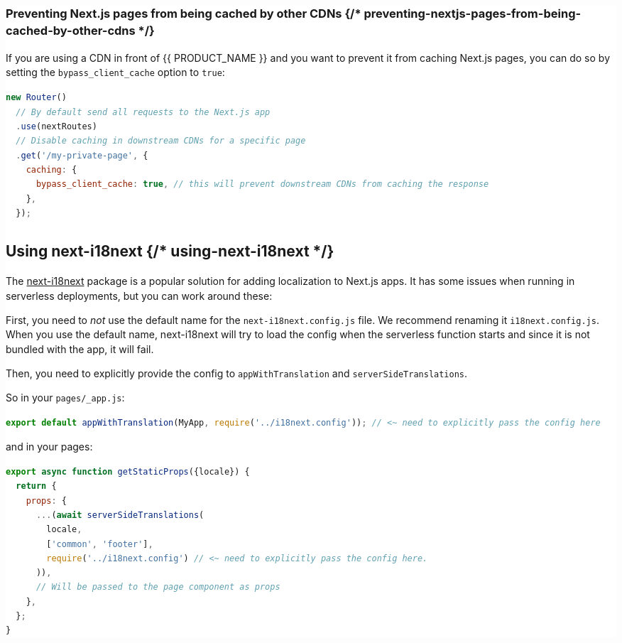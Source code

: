 ### Preventing Next.js pages from being cached by other CDNs {/* preventing-nextjs-pages-from-being-cached-by-other-cdns */}

If you are using a CDN in front of {{ PRODUCT_NAME }} and you want to prevent it from caching Next.js pages, you can do so by setting the `bypass_client_cache` option to `true`:

```js filename='routes.js' ins='5-9'
new Router()
  // By default send all requests to the Next.js app
  .use(nextRoutes)
  // Disable caching in downstream CDNs for a specific page
  .get('/my-private-page', {
    caching: {
      bypass_client_cache: true, // this will prevent downstream CDNs from caching the response
    },
  });
```

## Using next-i18next {/* using-next-i18next */}

The [next-i18next](https://github.com/isaachinman/next-i18next) package is a popular solution for adding localization to Next.js apps. It has some issues when running in serverless deployments, but you can work around these:

First, you need to _not_ use the default name for the `next-i18next.config.js` file. We recommend renaming it `i18next.config.js`. When you use the default name, next-i18next will try to load the config when the serverless function starts and since it is not bundled with the app, it will fail.

Then, you need to explicitly provide the config to `appWithTranslation` and `serverSideTranslations`.

So in your `pages/_app.js`:

```js filename='pages/_app.js'
export default appWithTranslation(MyApp, require('../i18next.config')); // <~ need to explicitly pass the config here
```

and in your pages:

```js
export async function getStaticProps({locale}) {
  return {
    props: {
      ...(await serverSideTranslations(
        locale,
        ['common', 'footer'],
        require('../i18next.config') // <~ need to explicitly pass the config here.
      )),
      // Will be passed to the page component as props
    },
  };
}
```

